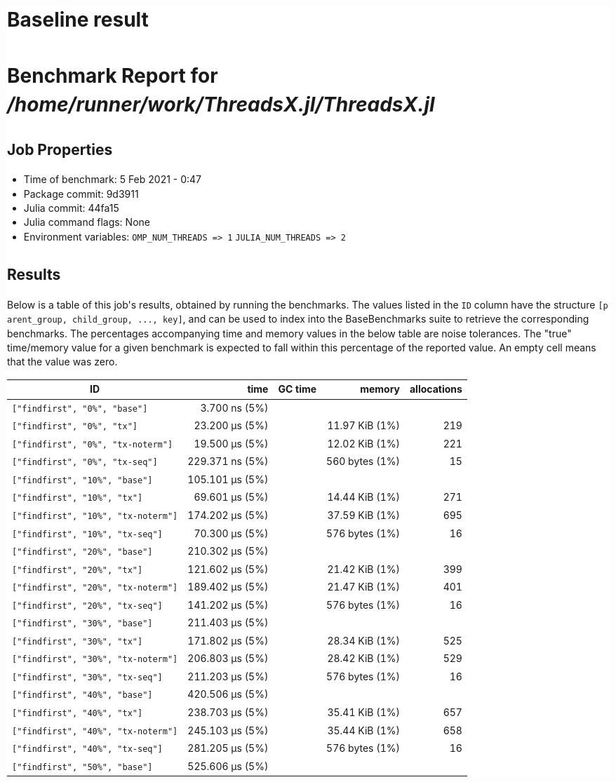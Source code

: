 # Baseline result
# Benchmark Report for */home/runner/work/ThreadsX.jl/ThreadsX.jl*

## Job Properties
* Time of benchmark: 5 Feb 2021 - 0:47
* Package commit: 9d3911
* Julia commit: 44fa15
* Julia command flags: None
* Environment variables: `OMP_NUM_THREADS => 1` `JULIA_NUM_THREADS => 2`

## Results
Below is a table of this job's results, obtained by running the benchmarks.
The values listed in the `ID` column have the structure `[parent_group, child_group, ..., key]`, and can be used to
index into the BaseBenchmarks suite to retrieve the corresponding benchmarks.
The percentages accompanying time and memory values in the below table are noise tolerances. The "true"
time/memory value for a given benchmark is expected to fall within this percentage of the reported value.
An empty cell means that the value was zero.

| ID                                                                 | time            | GC time   | memory          | allocations |
|--------------------------------------------------------------------|----------------:|----------:|----------------:|------------:|
| `["findfirst", "0%", "base"]`                                      |   3.700 ns (5%) |           |                 |             |
| `["findfirst", "0%", "tx"]`                                        |  23.200 μs (5%) |           |  11.97 KiB (1%) |         219 |
| `["findfirst", "0%", "tx-noterm"]`                                 |  19.500 μs (5%) |           |  12.02 KiB (1%) |         221 |
| `["findfirst", "0%", "tx-seq"]`                                    | 229.371 ns (5%) |           |  560 bytes (1%) |          15 |
| `["findfirst", "10%", "base"]`                                     | 105.101 μs (5%) |           |                 |             |
| `["findfirst", "10%", "tx"]`                                       |  69.601 μs (5%) |           |  14.44 KiB (1%) |         271 |
| `["findfirst", "10%", "tx-noterm"]`                                | 174.202 μs (5%) |           |  37.59 KiB (1%) |         695 |
| `["findfirst", "10%", "tx-seq"]`                                   |  70.300 μs (5%) |           |  576 bytes (1%) |          16 |
| `["findfirst", "20%", "base"]`                                     | 210.302 μs (5%) |           |                 |             |
| `["findfirst", "20%", "tx"]`                                       | 121.602 μs (5%) |           |  21.42 KiB (1%) |         399 |
| `["findfirst", "20%", "tx-noterm"]`                                | 189.402 μs (5%) |           |  21.47 KiB (1%) |         401 |
| `["findfirst", "20%", "tx-seq"]`                                   | 141.202 μs (5%) |           |  576 bytes (1%) |          16 |
| `["findfirst", "30%", "base"]`                                     | 211.403 μs (5%) |           |                 |             |
| `["findfirst", "30%", "tx"]`                                       | 171.802 μs (5%) |           |  28.34 KiB (1%) |         525 |
| `["findfirst", "30%", "tx-noterm"]`                                | 206.803 μs (5%) |           |  28.42 KiB (1%) |         529 |
| `["findfirst", "30%", "tx-seq"]`                                   | 211.203 μs (5%) |           |  576 bytes (1%) |          16 |
| `["findfirst", "40%", "base"]`                                     | 420.506 μs (5%) |           |                 |             |
| `["findfirst", "40%", "tx"]`                                       | 238.703 μs (5%) |           |  35.41 KiB (1%) |         657 |
| `["findfirst", "40%", "tx-noterm"]`                                | 245.103 μs (5%) |           |  35.44 KiB (1%) |         658 |
| `["findfirst", "40%", "tx-seq"]`                                   | 281.205 μs (5%) |           |  576 bytes (1%) |          16 |
| `["findfirst", "50%", "base"]`                                     | 525.606 μs (5%) |           |                 |             |